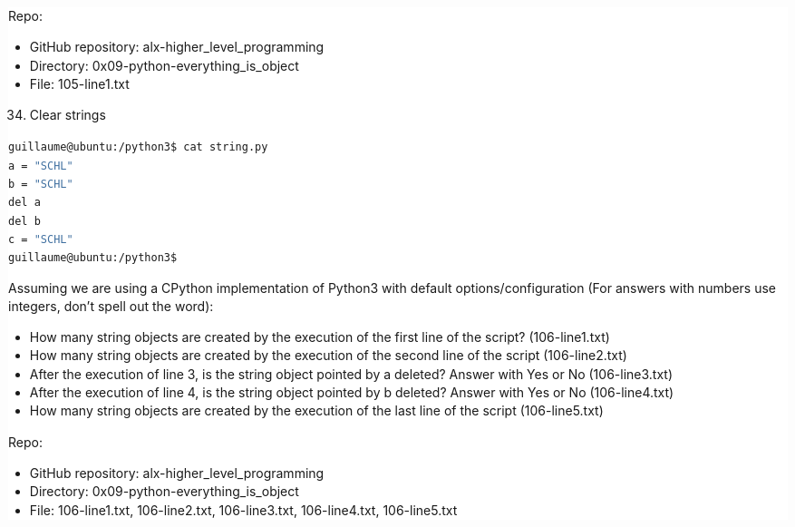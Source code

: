 Repo:

+ GitHub repository: alx-higher_level_programming
+ Directory: 0x09-python-everything_is_object
+ File: 105-line1.txt

34. Clear strings

```bash
guillaume@ubuntu:/python3$ cat string.py 
a = "SCHL"
b = "SCHL"
del a
del b
c = "SCHL"
guillaume@ubuntu:/python3$
```

Assuming we are using a CPython implementation of Python3 with default options/configuration (For answers with numbers use integers, don’t spell out the word):

+ How many string objects are created by the execution of the first line of the script? (106-line1.txt)
+ How many string objects are created by the execution of the second line of the script (106-line2.txt)
+ After the execution of line 3, is the string object pointed by a deleted? Answer with Yes or No (106-line3.txt)
+ After the execution of line 4, is the string object pointed by b deleted? Answer with Yes or No (106-line4.txt)
+ How many string objects are created by the execution of the last line of the script (106-line5.txt)

Repo:

+ GitHub repository: alx-higher_level_programming
+ Directory: 0x09-python-everything_is_object
+ File: 106-line1.txt, 106-line2.txt, 106-line3.txt, 106-line4.txt, 106-line5.txt
